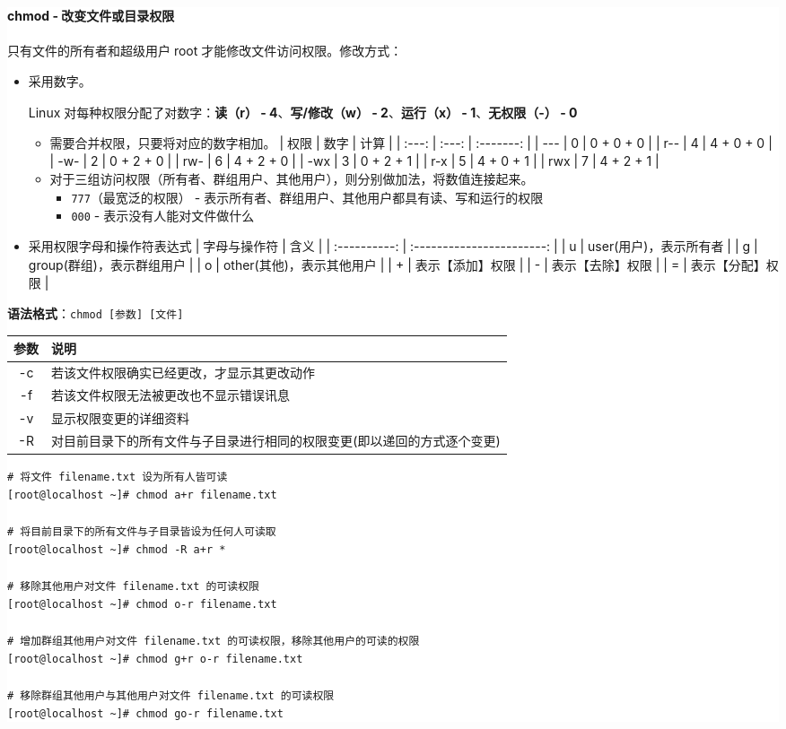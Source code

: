 #### chmod - 改变文件或目录权限

只有文件的所有者和超级用户 root 才能修改文件访问权限。修改方式：

+ 采用数字。
  
  Linux 对每种权限分配了对数字：**读（r） - 4**、**写/修改（w） - 2**、**运行（x） - 1**、**无权限（-） - 0**

  + 需要合并权限，只要将对应的数字相加。
    | 权限  | 数字  |   计算    |
    | :---: | :---: | :-------: |
    |  ---  |   0   | 0 + 0 + 0 |
    |  r--  |   4   | 4 + 0 + 0 |
    |  -w-  |   2   | 0 + 2 + 0 |
    |  rw-  |   6   | 4 + 2 + 0 |
    |  -wx  |   3   | 0 + 2 + 1 |
    |  r-x  |   5   | 4 + 0 + 1 |
    |  rwx  |   7   | 4 + 2 + 1 |
  + 对于三组访问权限（所有者、群组用户、其他用户），则分别做加法，将数值连接起来。
    + `777`（最宽泛的权限） - 表示所有者、群组用户、其他用户都具有读、写和运行的权限
    + `000` - 表示没有人能对文件做什么
+ 采用权限字母和操作符表达式
  | 字母与操作符 |           含义            |
  | :----------: | :-----------------------: |
  |      u       |  user(用户)，表示所有者   |
  |      g       | group(群组)，表示群组用户 |
  |      o       | other(其他)，表示其他用户 |
  |      +       |     表示【添加】权限      |
  |      -       |     表示【去除】权限      |
  |      =       |     表示【分配】权限      |

**语法格式**：`chmod [参数] [文件]`

| 参数  | 说明                                                                     |
| :---: | :----------------------------------------------------------------------- |
|  -c   | 若该文件权限确实已经更改，才显示其更改动作                               |
|  -f   | 若该文件权限无法被更改也不显示错误讯息                                   |
|  -v   | 显示权限变更的详细资料                                                   |
|  -R   | 对目前目录下的所有文件与子目录进行相同的权限变更(即以递回的方式逐个变更) |

``` shell
# 将文件 filename.txt 设为所有人皆可读
[root@localhost ~]# chmod a+r filename.txt

# 将目前目录下的所有文件与子目录皆设为任何人可读取
[root@localhost ~]# chmod -R a+r *

# 移除其他用户对文件 filename.txt 的可读权限
[root@localhost ~]# chmod o-r filename.txt

# 增加群组其他用户对文件 filename.txt 的可读权限，移除其他用户的可读的权限
[root@localhost ~]# chmod g+r o-r filename.txt

# 移除群组其他用户与其他用户对文件 filename.txt 的可读权限
[root@localhost ~]# chmod go-r filename.txt

```